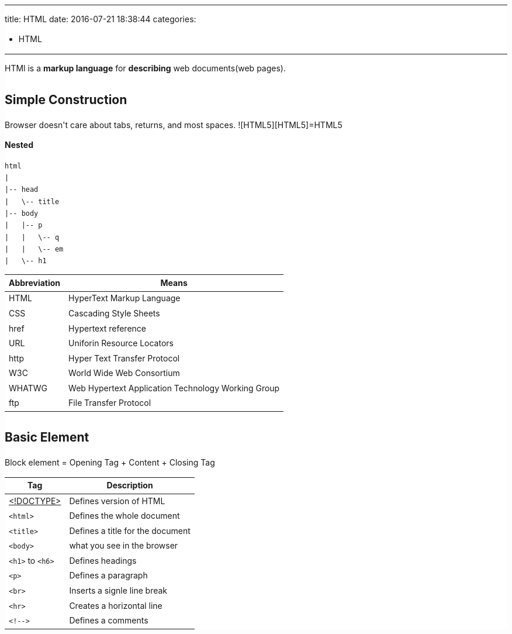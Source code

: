 ----
title: HTML
date: 2016-07-21 18:38:44
categories:
- HTML
----
HTMl is a **markup language** for **describing** web documents(web pages).

## Simple Construction

Browser doesn't care about tabs, returns, and most spaces.
![HTML5][HTML5]=HTML5


**Nested**
	
	html
	|
	|-- head
	|   \-- title
	|-- body
	|   |-- p
	|   |   \-- q
	|   |   \-- em
	|   \-- h1

Abbreviation|Means
---|---
HTML|HyperText Markup Language
CSS|Cascading Style Sheets
href|Hypertext reference
URL|Uniforin Resource Locators
http|Hyper Text Transfer Protocol
W3C|World Wide Web Consortium
WHATWG|Web Hypertext Application Technology Working Group
ftp|File Transfer Protocol

## Basic Element
Block element = Opening Tag + Content + Closing Tag

Tag|Description
---|---
<a href="#doctype">&#60;!DOCTYPE&#62;</a>|Defines version of HTML
`<html>`</a>|Defines the whole document
`<title>`|Defines a title for the document
`<body>`|what you see in the browser
`<h1>` to `<h6>`|Defines headings
`<p>`|Defines a paragraph
`<br>`|Inserts a signle line break
`<hr>`|Creates a horizontal line
`<!-->`|Defines a comments
